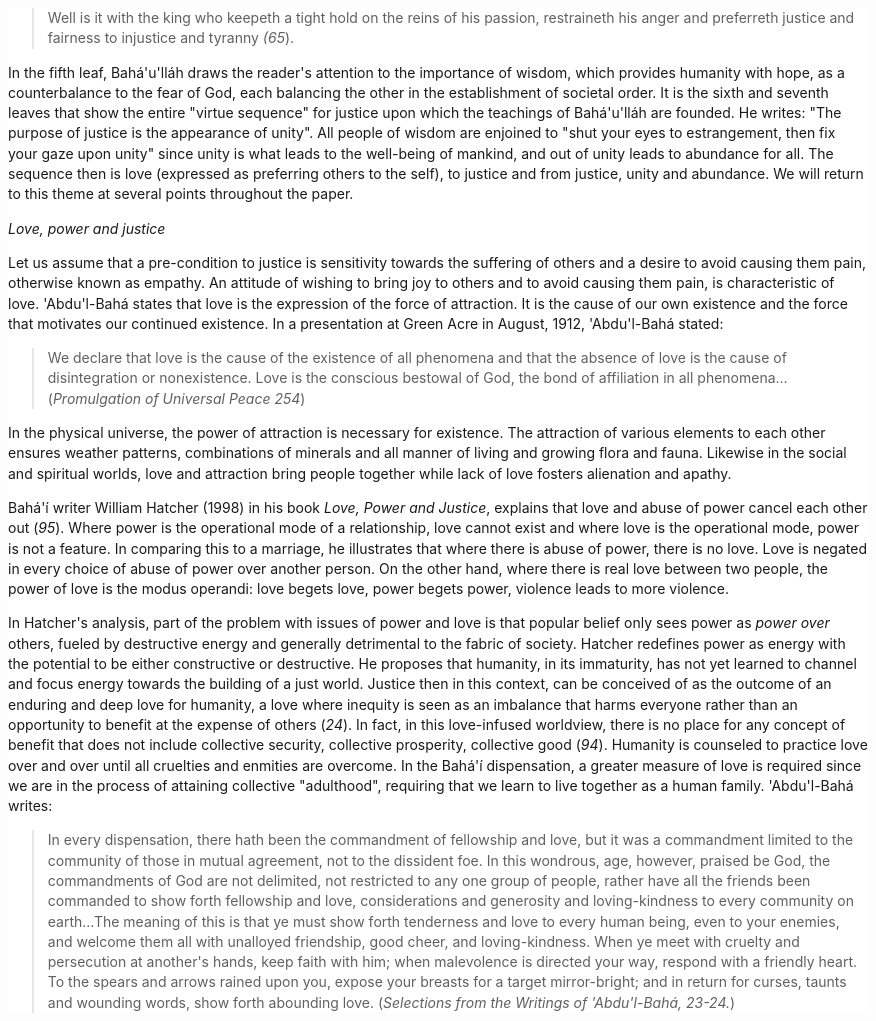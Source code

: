 > Well is it with the king who keepeth a tight hold on the reins of his passion, restraineth his anger and preferreth justice and fairness to injustice and tyranny _(65_).

In the fifth leaf, Bahá'u'lláh draws the reader's attention to the importance of wisdom, which provides humanity with hope, as a counterbalance to the fear of God, each balancing the other in the establishment of societal order. It is the sixth and seventh leaves that show the entire "virtue sequence" for justice upon which the teachings of Bahá'u'lláh are founded. He writes: "The purpose of justice is the appearance of unity". All people of wisdom are enjoined to "shut your eyes to estrangement, then fix your gaze upon unity" since unity is what leads to the well-being of mankind, and out of unity leads to abundance for all. The sequence then is love (expressed as preferring others to the self), to justice and from justice, unity and abundance. We will return to this theme at several points throughout the paper.

_Love, power and justice_

Let us assume that a pre-condition to justice is sensitivity towards the suffering of others and a desire to avoid causing them pain, otherwise known as empathy. An attitude of wishing to bring joy to others and to avoid causing them pain, is characteristic of love. 'Abdu'l-Bahá states that love is the expression of the force of attraction. It is the cause of our own existence and the force that motivates our continued existence. In a presentation at Green Acre in August, 1912, 'Abdu'l-Bahá stated:

> We declare that love is the cause of the existence of all phenomena and that the absence of love is the cause of disintegration or nonexistence. Love is the conscious bestowal of God, the bond of affiliation in all phenomena… (_Promulgation of Universal Peace 254_)

In the physical universe, the power of attraction is necessary for existence. The attraction of various elements to each other ensures weather patterns, combinations of minerals and all manner of living and growing flora and fauna. Likewise in the social and spiritual worlds, love and attraction bring people together while lack of love fosters alienation and apathy.

Bahá'í writer William Hatcher (1998) in his book _Love, Power and Justice_, explains that love and abuse of power cancel each other out (_95_). Where power is the operational mode of a relationship, love cannot exist and where love is the operational mode, power is not a feature. In comparing this to a marriage, he illustrates that where there is abuse of power, there is no love. Love is negated in every choice of abuse of power over another person. On the other hand, where there is real love between two people, the power of love is the modus operandi: love begets love, power begets power, violence leads to more violence.

In Hatcher's analysis, part of the problem with issues of power and love is that popular belief only sees power as _power over_ others, fueled by destructive energy and generally detrimental to the fabric of society. Hatcher redefines power as energy with the potential to be either constructive or destructive. He proposes that humanity, in its immaturity, has not yet learned to channel and focus energy towards the building of a just world. Justice then in this context, can be conceived of as the outcome of an enduring and deep love for humanity, a love where inequity is seen as an imbalance that harms everyone rather than an opportunity to benefit at the expense of others (_24_). In fact, in this love-infused worldview, there is no place for any concept of benefit that does not include collective security, collective prosperity, collective good (_94_). Humanity is counseled to practice love over and over until all cruelties and enmities are overcome. In the Bahá'í dispensation, a greater measure of love is required since we are in the process of attaining collective "adulthood", requiring that we learn to live together as a human family. 'Abdu'l-Bahá writes:

> In every dispensation, there hath been the commandment of fellowship and love, but it was a commandment limited to the community of those in mutual agreement, not to the dissident foe. In this wondrous, age, however, praised be God, the commandments of God are not delimited, not restricted to any one group of people, rather have all the friends been commanded to show forth fellowship and love, considerations and generosity and loving-kindness to every community on earth…The meaning of this is that ye must show forth tenderness and love to every human being, even to your enemies, and welcome them all with unalloyed friendship, good cheer, and loving-kindness. When ye meet with cruelty and persecution at another's hands, keep faith with him; when malevolence is directed your way, respond with a friendly heart. To the spears and arrows rained upon you, expose your breasts for a target mirror-bright; and in return for curses, taunts and wounding words, show forth abounding love. (_Selections from the Writings of 'Abdu'l-Bahá, 23-24._)
